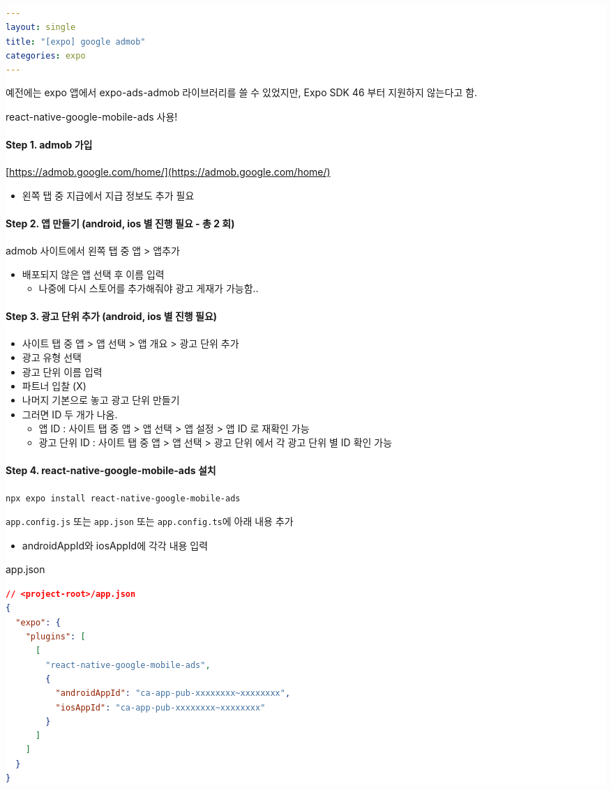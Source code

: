 ```yaml
---
layout: single
title: "[expo] google admob"
categories: expo
---
```


예전에는 expo 앱에서 expo-ads-admob 라이브러리를 쓸 수 있었지만, Expo SDK 46 부터 지원하지 않는다고 함.

react-native-google-mobile-ads 사용!

#### Step 1. admob 가입

[https://admob.google.com/home/](https://admob.google.com/home/)

- 왼쪽 탭 중 지급에서 지급 정보도 추가 필요

#### Step 2. 앱 만들기 (android, ios 별 진행 필요 - 총 2 회)

admob 사이트에서 왼쪽 탭 중 앱 > 앱추가

- 배포되지 않은 앱 선택 후 이름 입력
  - 나중에 다시 스토어를 추가해줘야 광고 게재가 가능함..

#### Step 3. 광고 단위 추가 (android, ios 별 진행 필요)

- 사이트 탭 중 앱 > 앱 선택 > 앱 개요 > 광고 단위 추가
- 광고 유형 선택
- 광고 단위 이름 입력
- 파트너 입찰 (X)
- 나머지 기본으로 놓고 광고 단위 만들기
- 그러면 ID 두 개가 나옴.
  - 앱 ID : 사이트 탭 중 앱 > 앱 선택 > 앱 설정 > 앱 ID 로 재확인 가능
  - 광고 단위 ID : 사이트 탭 중 앱 > 앱 선택 > 광고 단위 에서 각 광고 단위 별 ID 확인 가능

#### Step 4. react-native-google-mobile-ads 설치

```
npx expo install react-native-google-mobile-ads
```

`app.config.js` 또는 `app.json` 또는 `app.config.ts`에 아래 내용 추가

- androidAppId와 iosAppId에 각각 내용 입력

app.json

```json
// <project-root>/app.json
{
  "expo": {
    "plugins": [
      [
        "react-native-google-mobile-ads",
        {
          "androidAppId": "ca-app-pub-xxxxxxxx~xxxxxxxx",
          "iosAppId": "ca-app-pub-xxxxxxxx~xxxxxxxx"
        }
      ]
    ]
  }
}
```
